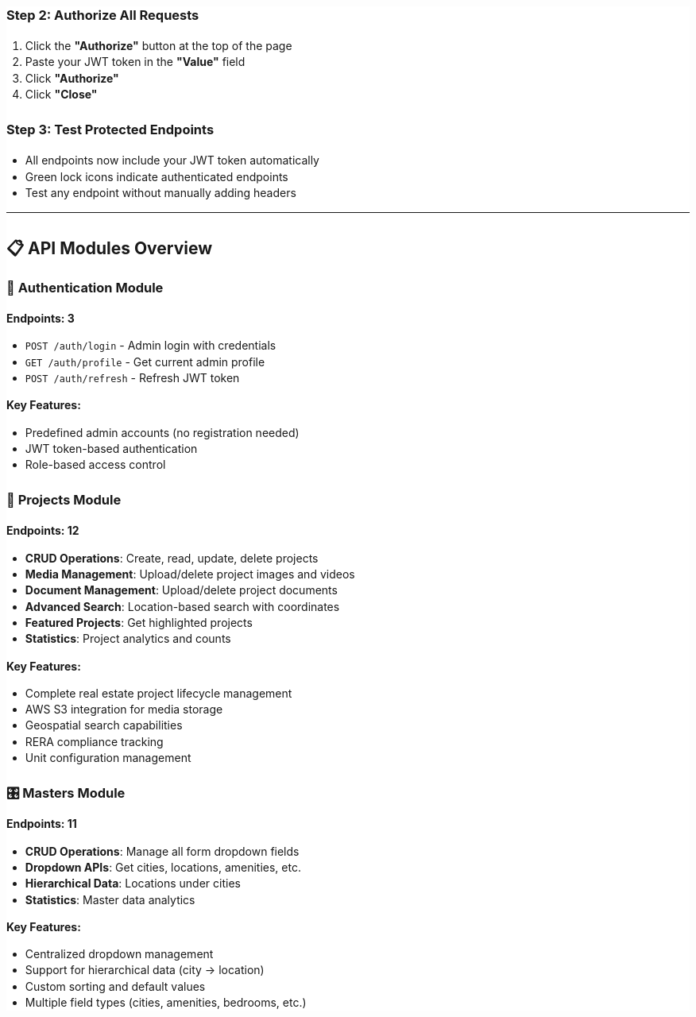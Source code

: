 ### Step 2: Authorize All Requests
1. Click the **"Authorize"** button at the top of the page
2. Paste your JWT token in the **"Value"** field
3. Click **"Authorize"**
4. Click **"Close"**

### Step 3: Test Protected Endpoints
- All endpoints now include your JWT token automatically
- Green lock icons indicate authenticated endpoints
- Test any endpoint without manually adding headers

---

## 📋 API Modules Overview

### 🔐 **Authentication Module**
**Endpoints: 3**
- `POST /auth/login` - Admin login with credentials
- `GET /auth/profile` - Get current admin profile
- `POST /auth/refresh` - Refresh JWT token

**Key Features:**
- Predefined admin accounts (no registration needed)
- JWT token-based authentication
- Role-based access control

### 🏢 **Projects Module**
**Endpoints: 12**
- **CRUD Operations**: Create, read, update, delete projects
- **Media Management**: Upload/delete project images and videos
- **Document Management**: Upload/delete project documents
- **Advanced Search**: Location-based search with coordinates
- **Featured Projects**: Get highlighted projects
- **Statistics**: Project analytics and counts

**Key Features:**
- Complete real estate project lifecycle management
- AWS S3 integration for media storage
- Geospatial search capabilities
- RERA compliance tracking
- Unit configuration management

### 🎛️ **Masters Module**
**Endpoints: 11**
- **CRUD Operations**: Manage all form dropdown fields
- **Dropdown APIs**: Get cities, locations, amenities, etc.
- **Hierarchical Data**: Locations under cities
- **Statistics**: Master data analytics

**Key Features:**
- Centralized dropdown management
- Support for hierarchical data (city → location)
- Custom sorting and default values
- Multiple field types (cities, amenities, bedrooms, etc.)
